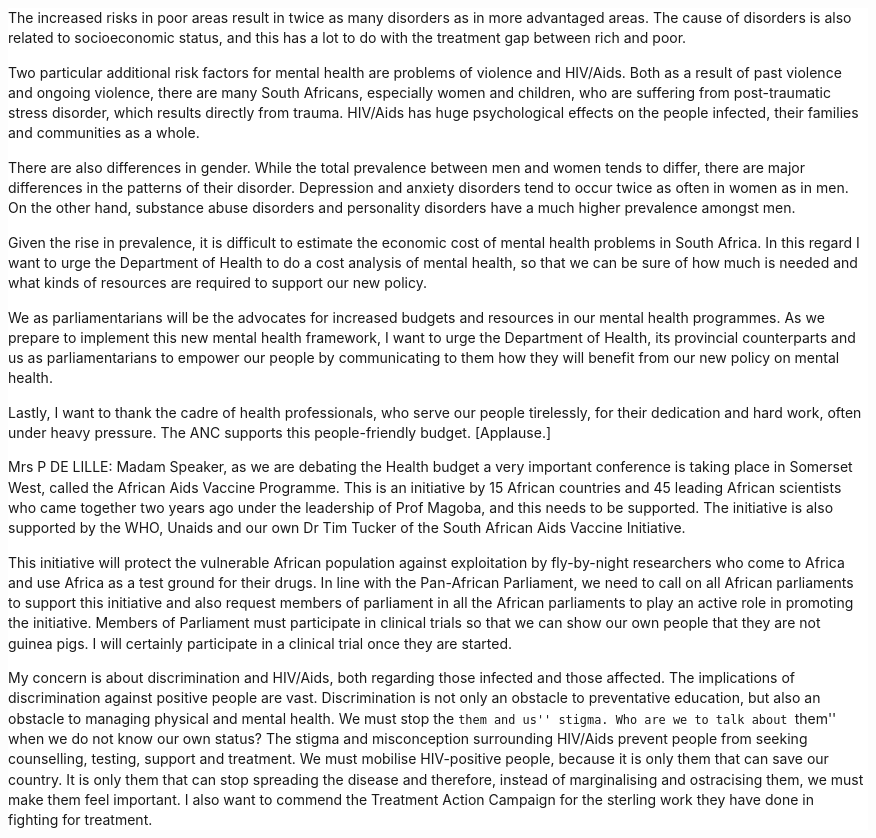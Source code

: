 The increased risks in poor areas result in twice as many disorders as in
more advantaged areas. The cause of disorders is also related to
socioeconomic status, and this has a lot to do with the treatment gap
between rich and poor.

Two particular additional risk factors for mental health are problems of
violence and HIV/Aids. Both as a result of past violence and ongoing
violence, there are many South Africans, especially women and children, who
are suffering from post-traumatic stress disorder, which results directly
from trauma. HIV/Aids has huge psychological effects on the people
infected, their families and communities as a whole.

There are also differences in gender. While the total prevalence between
men and women tends to differ, there are major differences in the patterns
of their disorder. Depression and anxiety disorders tend to occur twice as
often in women as in men. On the other hand, substance abuse disorders and
personality disorders have a much higher prevalence amongst men.

Given the rise in prevalence, it is difficult to estimate the economic cost
of mental health problems in South Africa. In this regard I want to urge
the Department of Health to do a cost analysis of mental health, so that we
can be sure of how much is needed and what kinds of resources are required
to support our new policy.

We as parliamentarians will be the advocates for increased budgets and
resources in our mental health programmes. As we prepare to implement this
new mental health framework, I want to urge the Department of Health, its
provincial counterparts and us as parliamentarians to empower our people by
communicating to them how they will benefit from our new policy on mental
health.

Lastly, I want to thank the cadre of health professionals, who serve our
people tirelessly, for their dedication and hard work, often under heavy
pressure. The ANC supports this people-friendly budget. [Applause.]

Mrs P DE LILLE: Madam Speaker, as we are debating the Health budget a very
important conference is taking place in Somerset West, called the African
Aids Vaccine Programme. This is an initiative by 15 African countries and
45 leading African scientists who came together two years ago under the
leadership of Prof Magoba, and this needs to be supported. The initiative
is also supported by the WHO, Unaids and our own Dr Tim Tucker of the South
African Aids Vaccine Initiative.

This initiative will protect the vulnerable African population against
exploitation by fly-by-night researchers who come to Africa and use Africa
as a test ground for their drugs. In line with the Pan-African Parliament,
we need to call on all African parliaments to support this initiative and
also request members of parliament in all the African parliaments to play
an active role in promoting the initiative. Members of Parliament must
participate in clinical trials so that we can show our own people that they
are not guinea pigs. I will certainly participate in a clinical trial once
they are started.

My concern is about discrimination and HIV/Aids, both regarding those
infected and those affected. The implications of discrimination against
positive people are vast. Discrimination is not only an obstacle to
preventative education, but also an obstacle to managing physical and
mental health. We must stop the ``them and us'' stigma. Who are we to talk
about ``them'' when we do not know our own status? The stigma and
misconception surrounding HIV/Aids prevent people from seeking counselling,
testing, support and treatment. We must mobilise HIV-positive people,
because it is only them that can save our country. It is only them that can
stop spreading the disease and therefore, instead of marginalising and
ostracising them, we must make them feel important. I also want to commend
the Treatment Action Campaign for the sterling work they have done in
fighting for treatment.
